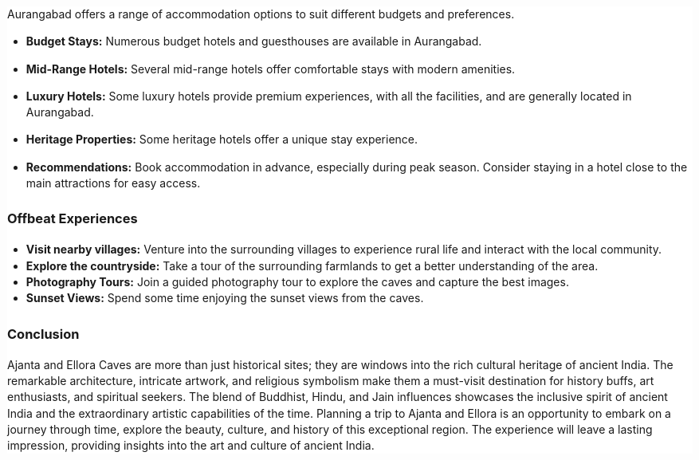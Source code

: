 Aurangabad offers a range of accommodation options to suit different budgets and preferences.

*   **Budget Stays:** Numerous budget hotels and guesthouses are available in Aurangabad.
*   **Mid-Range Hotels:** Several mid-range hotels offer comfortable stays with modern amenities.
*   **Luxury Hotels:** Some luxury hotels provide premium experiences, with all the facilities, and are generally located in Aurangabad.
*   **Heritage Properties:** Some heritage hotels offer a unique stay experience.
    
*   **Recommendations:** Book accommodation in advance, especially during peak season. Consider staying in a hotel close to the main attractions for easy access.

### **Offbeat Experiences**

*   **Visit nearby villages:** Venture into the surrounding villages to experience rural life and interact with the local community.
*   **Explore the countryside:** Take a tour of the surrounding farmlands to get a better understanding of the area.
*   **Photography Tours:** Join a guided photography tour to explore the caves and capture the best images.
*   **Sunset Views:** Spend some time enjoying the sunset views from the caves.

### **Conclusion**

Ajanta and Ellora Caves are more than just historical sites; they are windows into the rich cultural heritage of ancient India. The remarkable architecture, intricate artwork, and religious symbolism make them a must-visit destination for history buffs, art enthusiasts, and spiritual seekers. The blend of Buddhist, Hindu, and Jain influences showcases the inclusive spirit of ancient India and the extraordinary artistic capabilities of the time. Planning a trip to Ajanta and Ellora is an opportunity to embark on a journey through time, explore the beauty, culture, and history of this exceptional region. The experience will leave a lasting impression, providing insights into the art and culture of ancient India.


